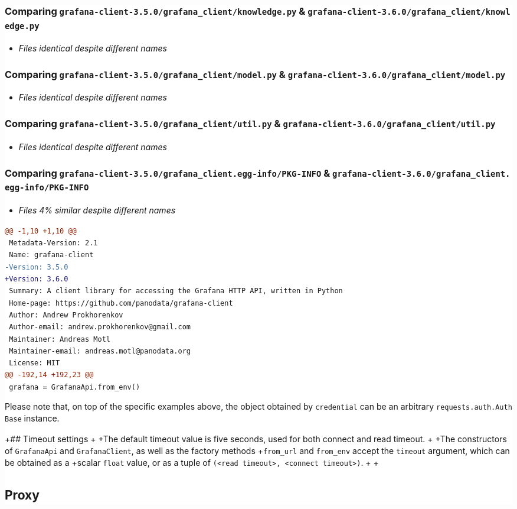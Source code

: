 ### Comparing `grafana-client-3.5.0/grafana_client/knowledge.py` & `grafana-client-3.6.0/grafana_client/knowledge.py`

 * *Files identical despite different names*

### Comparing `grafana-client-3.5.0/grafana_client/model.py` & `grafana-client-3.6.0/grafana_client/model.py`

 * *Files identical despite different names*

### Comparing `grafana-client-3.5.0/grafana_client/util.py` & `grafana-client-3.6.0/grafana_client/util.py`

 * *Files identical despite different names*

### Comparing `grafana-client-3.5.0/grafana_client.egg-info/PKG-INFO` & `grafana-client-3.6.0/grafana_client.egg-info/PKG-INFO`

 * *Files 4% similar despite different names*

```diff
@@ -1,10 +1,10 @@
 Metadata-Version: 2.1
 Name: grafana-client
-Version: 3.5.0
+Version: 3.6.0
 Summary: A client library for accessing the Grafana HTTP API, written in Python
 Home-page: https://github.com/panodata/grafana-client
 Author: Andrew Prokhorenkov
 Author-email: andrew.prokhorenkov@gmail.com
 Maintainer: Andreas Motl
 Maintainer-email: andreas.motl@panodata.org
 License: MIT
@@ -192,14 +192,23 @@
 grafana = GrafanaApi.from_env()
 ```
 
 Please note that, on top of the specific examples above, the object obtained by
 `credential` can be an arbitrary `requests.auth.AuthBase` instance.
 
 
+## Timeout settings
+
+The default timeout value is five seconds, used for both connect and read timeout.
+
+The constructors of `GrafanaApi` and `GrafanaClient`, as well as the factory methods
+`from_url` and `from_env` accept the `timeout` argument, which can be obtained as a
+scalar `float` value, or as a tuple of `(<read timeout>, <connect timeout>)`.
+
+
 ## Proxy
 